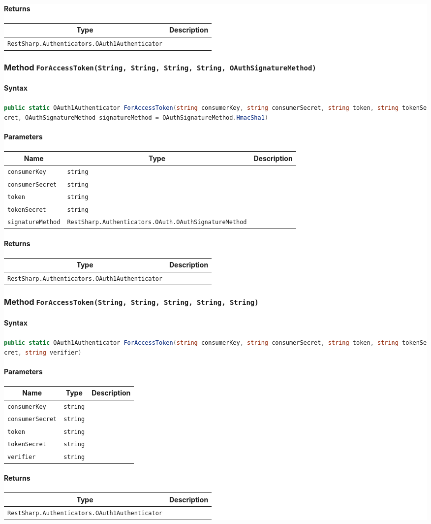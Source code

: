 #### Returns
Type | Description
--- | ---
`RestSharp.Authenticators.OAuth1Authenticator` | 



### Method `ForAccessToken(String, String, String, String, OAuthSignatureMethod)`

#### Syntax
```csharp
public static OAuth1Authenticator ForAccessToken(string consumerKey, string consumerSecret, string token, string tokenSecret, OAuthSignatureMethod signatureMethod = OAuthSignatureMethod.HmacSha1)
```
#### Parameters
Name | Type | Description
--- | --- | ---
`consumerKey` | `string` | 
`consumerSecret` | `string` | 
`token` | `string` | 
`tokenSecret` | `string` | 
`signatureMethod` | `RestSharp.Authenticators.OAuth.OAuthSignatureMethod` | 

#### Returns
Type | Description
--- | ---
`RestSharp.Authenticators.OAuth1Authenticator` | 



### Method `ForAccessToken(String, String, String, String, String)`

#### Syntax
```csharp
public static OAuth1Authenticator ForAccessToken(string consumerKey, string consumerSecret, string token, string tokenSecret, string verifier)
```
#### Parameters
Name | Type | Description
--- | --- | ---
`consumerKey` | `string` | 
`consumerSecret` | `string` | 
`token` | `string` | 
`tokenSecret` | `string` | 
`verifier` | `string` | 

#### Returns
Type | Description
--- | ---
`RestSharp.Authenticators.OAuth1Authenticator` | 
